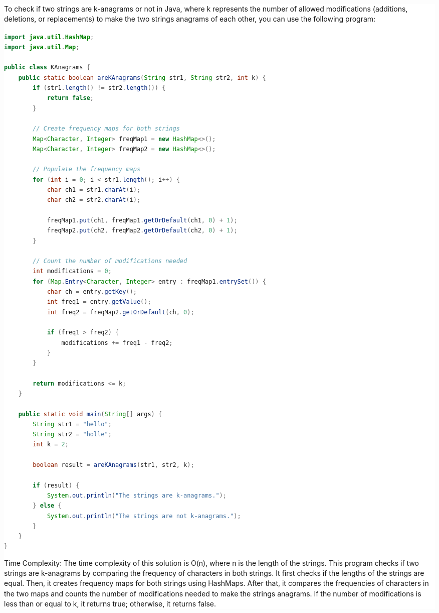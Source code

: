 To check if two strings are k-anagrams or not in Java, where k represents the number of allowed modifications (additions, deletions, or replacements) to make the two strings anagrams of each other, you can use the following program:

```java
import java.util.HashMap;
import java.util.Map;

public class KAnagrams {
    public static boolean areKAnagrams(String str1, String str2, int k) {
        if (str1.length() != str2.length()) {
            return false;
        }

        // Create frequency maps for both strings
        Map<Character, Integer> freqMap1 = new HashMap<>();
        Map<Character, Integer> freqMap2 = new HashMap<>();

        // Populate the frequency maps
        for (int i = 0; i < str1.length(); i++) {
            char ch1 = str1.charAt(i);
            char ch2 = str2.charAt(i);

            freqMap1.put(ch1, freqMap1.getOrDefault(ch1, 0) + 1);
            freqMap2.put(ch2, freqMap2.getOrDefault(ch2, 0) + 1);
        }

        // Count the number of modifications needed
        int modifications = 0;
        for (Map.Entry<Character, Integer> entry : freqMap1.entrySet()) {
            char ch = entry.getKey();
            int freq1 = entry.getValue();
            int freq2 = freqMap2.getOrDefault(ch, 0);

            if (freq1 > freq2) {
                modifications += freq1 - freq2;
            }
        }

        return modifications <= k;
    }

    public static void main(String[] args) {
        String str1 = "hello";
        String str2 = "holle";
        int k = 2;

        boolean result = areKAnagrams(str1, str2, k);

        if (result) {
            System.out.println("The strings are k-anagrams.");
        } else {
            System.out.println("The strings are not k-anagrams.");
        }
    }
}
```
Time Complexity: The time complexity of this solution is O(n), where n is the length of the strings.
This program checks if two strings are k-anagrams by comparing the frequency of characters in both strings. It first checks if the lengths of the strings are equal. Then, it creates frequency maps for both strings using HashMaps. After that, it compares the frequencies of characters in the two maps and counts the number of modifications needed to make the strings anagrams. If the number of modifications is less than or equal to k, it returns true; otherwise, it returns false.